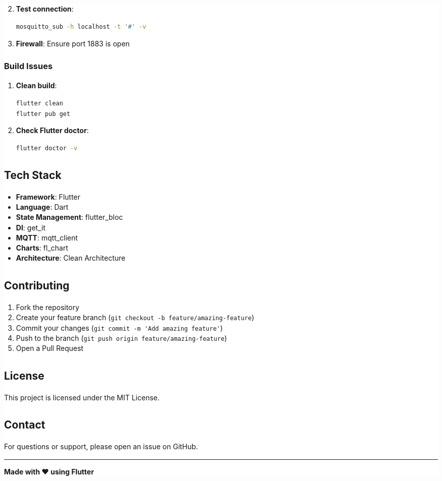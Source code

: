 2. **Test connection**:
   ```bash
   mosquitto_sub -h localhost -t '#' -v
   ```

3. **Firewall**: Ensure port 1883 is open

### Build Issues

1. **Clean build**:
   ```bash
   flutter clean
   flutter pub get
   ```

2. **Check Flutter doctor**:
   ```bash
   flutter doctor -v
   ```

## Tech Stack

- **Framework**: Flutter
- **Language**: Dart
- **State Management**: flutter_bloc
- **DI**: get_it
- **MQTT**: mqtt_client
- **Charts**: fl_chart
- **Architecture**: Clean Architecture

## Contributing

1. Fork the repository
2. Create your feature branch (`git checkout -b feature/amazing-feature`)
3. Commit your changes (`git commit -m 'Add amazing feature'`)
4. Push to the branch (`git push origin feature/amazing-feature`)
5. Open a Pull Request

## License

This project is licensed under the MIT License.

## Contact

For questions or support, please open an issue on GitHub.

---

**Made with ❤️ using Flutter**
